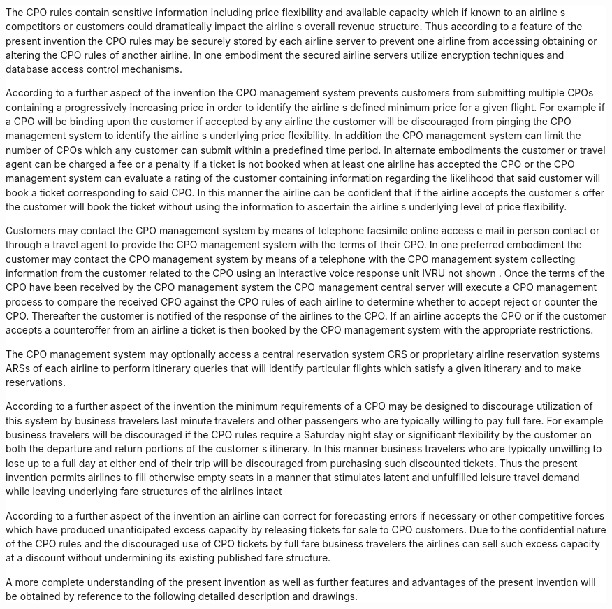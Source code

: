 The CPO rules contain sensitive information including price flexibility and available capacity which if known to an airline s competitors or customers could dramatically impact the airline s overall revenue structure. Thus according to a feature of the present invention the CPO rules may be securely stored by each airline server to prevent one airline from accessing obtaining or altering the CPO rules of another airline. In one embodiment the secured airline servers utilize encryption techniques and database access control mechanisms.

According to a further aspect of the invention the CPO management system prevents customers from submitting multiple CPOs containing a progressively increasing price in order to identify the airline s defined minimum price for a given flight. For example if a CPO will be binding upon the customer if accepted by any airline the customer will be discouraged from pinging the CPO management system to identify the airline s underlying price flexibility. In addition the CPO management system can limit the number of CPOs which any customer can submit within a predefined time period. In alternate embodiments the customer or travel agent can be charged a fee or a penalty if a ticket is not booked when at least one airline has accepted the CPO or the CPO management system can evaluate a rating of the customer containing information regarding the likelihood that said customer will book a ticket corresponding to said CPO. In this manner the airline can be confident that if the airline accepts the customer s offer the customer will book the ticket without using the information to ascertain the airline s underlying level of price flexibility.

Customers may contact the CPO management system by means of telephone facsimile online access e mail in person contact or through a travel agent to provide the CPO management system with the terms of their CPO. In one preferred embodiment the customer may contact the CPO management system by means of a telephone with the CPO management system collecting information from the customer related to the CPO using an interactive voice response unit IVRU not shown . Once the terms of the CPO have been received by the CPO management system the CPO management central server will execute a CPO management process to compare the received CPO against the CPO rules of each airline to determine whether to accept reject or counter the CPO. Thereafter the customer is notified of the response of the airlines to the CPO. If an airline accepts the CPO or if the customer accepts a counteroffer from an airline a ticket is then booked by the CPO management system with the appropriate restrictions.

The CPO management system may optionally access a central reservation system CRS or proprietary airline reservation systems ARSs of each airline to perform itinerary queries that will identify particular flights which satisfy a given itinerary and to make reservations.

According to a further aspect of the invention the minimum requirements of a CPO may be designed to discourage utilization of this system by business travelers last minute travelers and other passengers who are typically willing to pay full fare. For example business travelers will be discouraged if the CPO rules require a Saturday night stay or significant flexibility by the customer on both the departure and return portions of the customer s itinerary. In this manner business travelers who are typically unwilling to lose up to a full day at either end of their trip will be discouraged from purchasing such discounted tickets. Thus the present invention permits airlines to fill otherwise empty seats in a manner that stimulates latent and unfulfilled leisure travel demand while leaving underlying fare structures of the airlines intact

According to a further aspect of the invention an airline can correct for forecasting errors if necessary or other competitive forces which have produced unanticipated excess capacity by releasing tickets for sale to CPO customers. Due to the confidential nature of the CPO rules and the discouraged use of CPO tickets by full fare business travelers the airlines can sell such excess capacity at a discount without undermining its existing published fare structure.

A more complete understanding of the present invention as well as further features and advantages of the present invention will be obtained by reference to the following detailed description and drawings.
